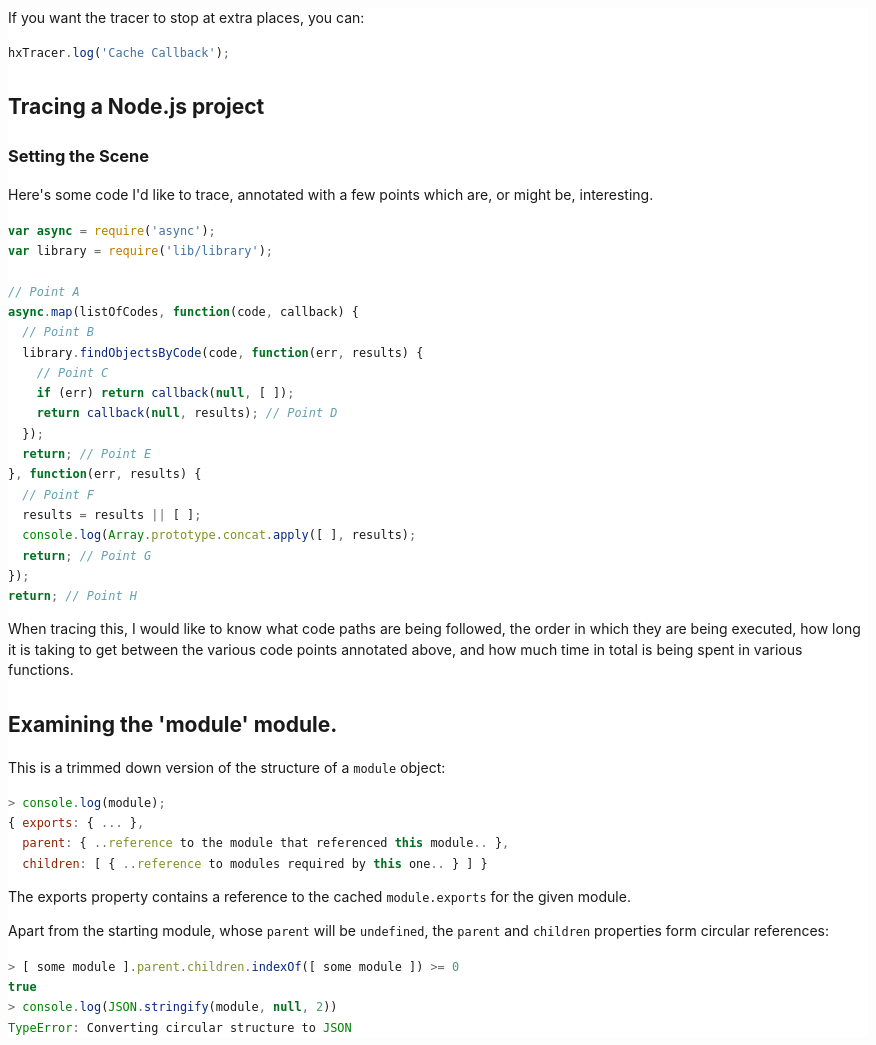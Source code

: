 If you want the tracer to stop at extra places, you can:

```javascript
hxTracer.log('Cache Callback');
```

## Tracing a Node.js project
### Setting the Scene

Here's some code I'd like to trace, annotated with a few points which are, or might be, interesting.

```javascript
var async = require('async');
var library = require('lib/library');

// Point A
async.map(listOfCodes, function(code, callback) {
  // Point B
  library.findObjectsByCode(code, function(err, results) {
    // Point C
    if (err) return callback(null, [ ]);
    return callback(null, results); // Point D
  });
  return; // Point E
}, function(err, results) {
  // Point F
  results = results || [ ];
  console.log(Array.prototype.concat.apply([ ], results);
  return; // Point G
});
return; // Point H
```

When tracing this, I would like to know what code paths are being followed, the order in which they are being executed, how long it is taking to get between the various code points annotated above, and how much time in total is being spent in various functions.

## Examining the 'module' module.
This is a trimmed down version of the structure of a `module` object:

```javascript
> console.log(module);
{ exports: { ... },
  parent: { ..reference to the module that referenced this module.. },
  children: [ { ..reference to modules required by this one.. } ] }
```

The exports property contains a reference to the cached `module.exports` for the given module.

Apart from the starting module, whose `parent` will be `undefined`, the `parent` and `children` properties form circular references:

```javascript
> [ some module ].parent.children.indexOf([ some module ]) >= 0
true
> console.log(JSON.stringify(module, null, 2))
TypeError: Converting circular structure to JSON
```
